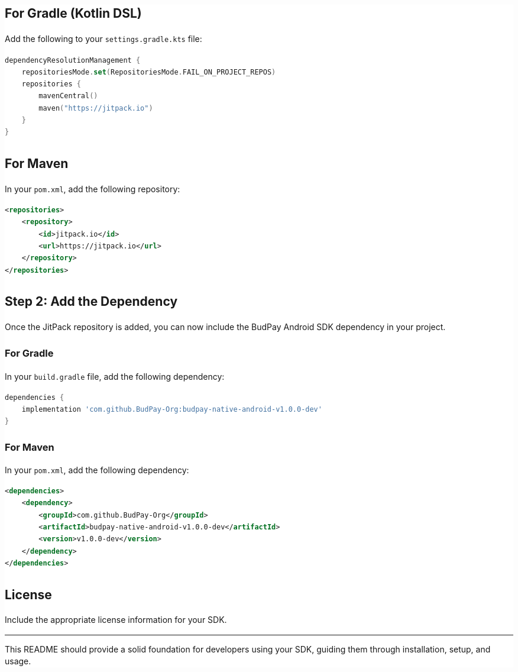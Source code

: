 ## For Gradle (Kotlin DSL)

Add the following to your `settings.gradle.kts` file:

```kotlin
dependencyResolutionManagement {
    repositoriesMode.set(RepositoriesMode.FAIL_ON_PROJECT_REPOS)
    repositories {
        mavenCentral()
        maven("https://jitpack.io")
    }
}
```

## For Maven

In your `pom.xml`, add the following repository:

```xml
<repositories>
    <repository>
        <id>jitpack.io</id>
        <url>https://jitpack.io</url>
    </repository>
</repositories>
```

## Step 2: Add the Dependency

Once the JitPack repository is added, you can now include the BudPay Android SDK dependency in your project.

### For Gradle

In your `build.gradle` file, add the following dependency:

```gradle
dependencies {
    implementation 'com.github.BudPay-Org:budpay-native-android-v1.0.0-dev'
}
```

### For Maven

In your `pom.xml`, add the following dependency:

```xml
<dependencies>
    <dependency>
        <groupId>com.github.BudPay-Org</groupId>
        <artifactId>budpay-native-android-v1.0.0-dev</artifactId>
        <version>v1.0.0-dev</version>
    </dependency>
</dependencies>
```

## License

Include the appropriate license information for your SDK.

---

This README should provide a solid foundation for developers using your SDK, guiding them through installation, setup, and usage.

